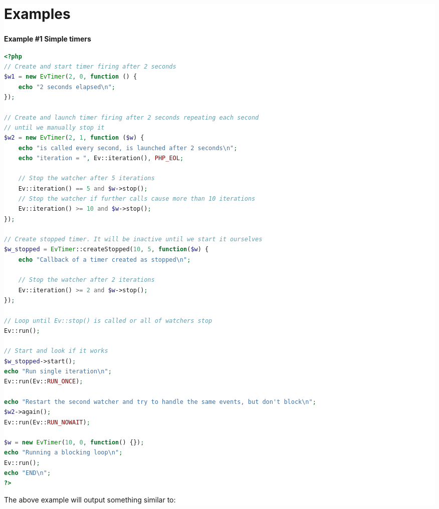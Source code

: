Examples
========

**Example \#1 Simple timers**

``` php
<?php
// Create and start timer firing after 2 seconds
$w1 = new EvTimer(2, 0, function () {
    echo "2 seconds elapsed\n";
});

// Create and launch timer firing after 2 seconds repeating each second
// until we manually stop it
$w2 = new EvTimer(2, 1, function ($w) {
    echo "is called every second, is launched after 2 seconds\n";
    echo "iteration = ", Ev::iteration(), PHP_EOL;

    // Stop the watcher after 5 iterations
    Ev::iteration() == 5 and $w->stop();
    // Stop the watcher if further calls cause more than 10 iterations
    Ev::iteration() >= 10 and $w->stop();
});

// Create stopped timer. It will be inactive until we start it ourselves
$w_stopped = EvTimer::createStopped(10, 5, function($w) {
    echo "Callback of a timer created as stopped\n";

    // Stop the watcher after 2 iterations
    Ev::iteration() >= 2 and $w->stop();
});

// Loop until Ev::stop() is called or all of watchers stop
Ev::run();

// Start and look if it works
$w_stopped->start();
echo "Run single iteration\n";
Ev::run(Ev::RUN_ONCE);

echo "Restart the second watcher and try to handle the same events, but don't block\n";
$w2->again();
Ev::run(Ev::RUN_NOWAIT);

$w = new EvTimer(10, 0, function() {});
echo "Running a blocking loop\n";
Ev::run();
echo "END\n";
?>
```

The above example will output something similar to:
